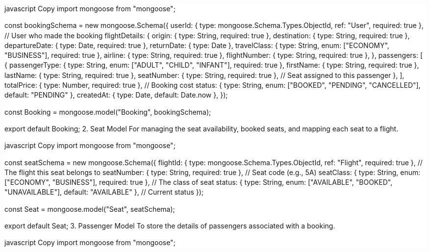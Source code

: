 javascript
Copy
import mongoose from "mongoose";

const bookingSchema = new mongoose.Schema({
  userId: { type: mongoose.Schema.Types.ObjectId, ref: "User", required: true }, // User who made the booking
  flightDetails: {
    origin: { type: String, required: true },
    destination: { type: String, required: true },
    departureDate: { type: Date, required: true },
    returnDate: { type: Date },
    travelClass: { type: String, enum: ["ECONOMY", "BUSINESS"], required: true },
    airline: { type: String, required: true },
    flightNumber: { type: String, required: true },
  },
  passengers: [
    {
      passengerType: { type: String, enum: ["ADULT", "CHILD", "INFANT"], required: true },
      firstName: { type: String, required: true },
      lastName: { type: String, required: true },
      seatNumber: { type: String, required: true }, // Seat assigned to this passenger
    },
  ],
  totalPrice: { type: Number, required: true }, // Booking cost
  status: { type: String, enum: ["BOOKED", "PENDING", "CANCELLED"], default: "PENDING" },
  createdAt: { type: Date, default: Date.now },
});

const Booking = mongoose.model("Booking", bookingSchema);

export default Booking;
2. Seat Model
For managing the seat availability, booked seats, and mapping each seat to a flight.

javascript
Copy
import mongoose from "mongoose";

const seatSchema = new mongoose.Schema({
  flightId: { type: mongoose.Schema.Types.ObjectId, ref: "Flight", required: true }, // The flight this seat belongs to
  seatNumber: { type: String, required: true }, // Seat code (e.g., 5A)
  seatClass: { type: String, enum: ["ECONOMY", "BUSINESS"], required: true }, // The class of seat
  status: { type: String, enum: ["AVAILABLE", "BOOKED", "UNAVAILABLE"], default: "AVAILABLE" }, // Current status
});

const Seat = mongoose.model("Seat", seatSchema);

export default Seat;
3. Passenger Model
To store the details of passengers associated with a booking.

javascript
Copy
import mongoose from "mongoose";
